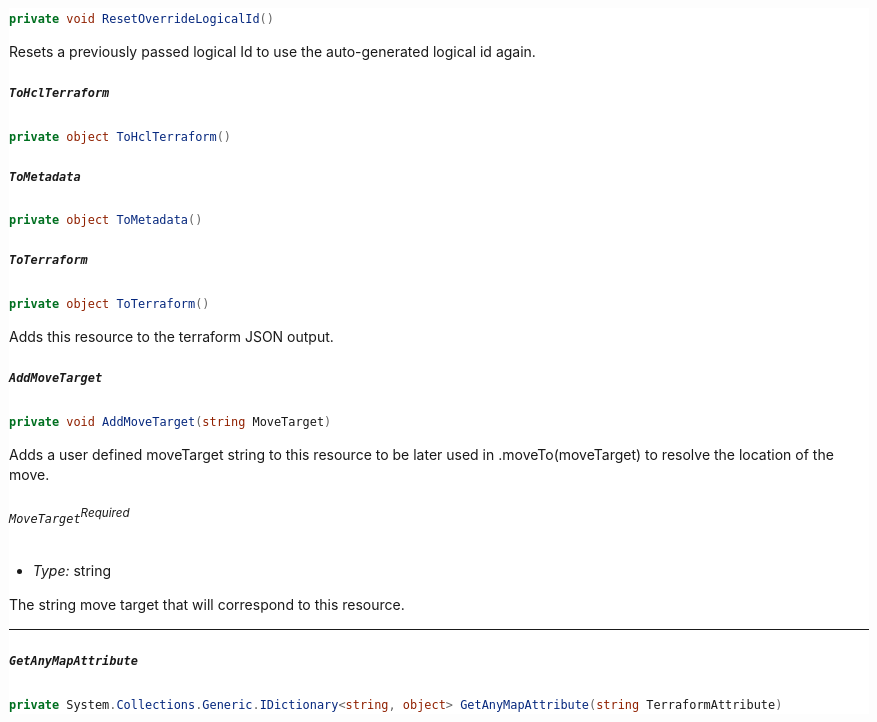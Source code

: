 ```csharp
private void ResetOverrideLogicalId()
```

Resets a previously passed logical Id to use the auto-generated logical id again.

##### `ToHclTerraform` <a name="ToHclTerraform" id="@cdktf/provider-azurerm.networkFunctionCollectorPolicy.NetworkFunctionCollectorPolicy.toHclTerraform"></a>

```csharp
private object ToHclTerraform()
```

##### `ToMetadata` <a name="ToMetadata" id="@cdktf/provider-azurerm.networkFunctionCollectorPolicy.NetworkFunctionCollectorPolicy.toMetadata"></a>

```csharp
private object ToMetadata()
```

##### `ToTerraform` <a name="ToTerraform" id="@cdktf/provider-azurerm.networkFunctionCollectorPolicy.NetworkFunctionCollectorPolicy.toTerraform"></a>

```csharp
private object ToTerraform()
```

Adds this resource to the terraform JSON output.

##### `AddMoveTarget` <a name="AddMoveTarget" id="@cdktf/provider-azurerm.networkFunctionCollectorPolicy.NetworkFunctionCollectorPolicy.addMoveTarget"></a>

```csharp
private void AddMoveTarget(string MoveTarget)
```

Adds a user defined moveTarget string to this resource to be later used in .moveTo(moveTarget) to resolve the location of the move.

###### `MoveTarget`<sup>Required</sup> <a name="MoveTarget" id="@cdktf/provider-azurerm.networkFunctionCollectorPolicy.NetworkFunctionCollectorPolicy.addMoveTarget.parameter.moveTarget"></a>

- *Type:* string

The string move target that will correspond to this resource.

---

##### `GetAnyMapAttribute` <a name="GetAnyMapAttribute" id="@cdktf/provider-azurerm.networkFunctionCollectorPolicy.NetworkFunctionCollectorPolicy.getAnyMapAttribute"></a>

```csharp
private System.Collections.Generic.IDictionary<string, object> GetAnyMapAttribute(string TerraformAttribute)
```
